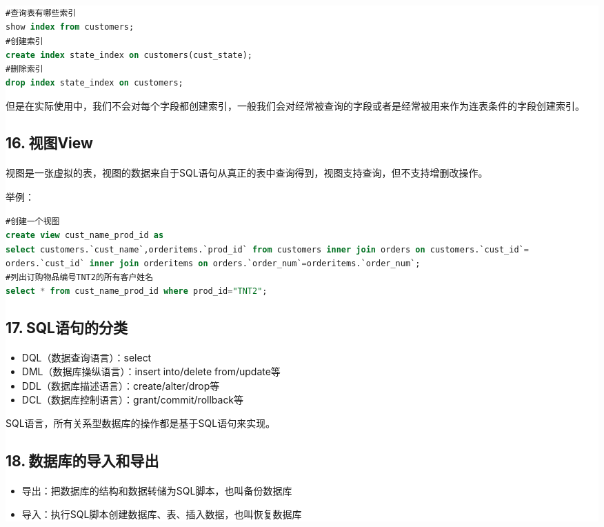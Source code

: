 ```sql
#查询表有哪些索引
show index from customers;
#创建索引
create index state_index on customers(cust_state);
#删除索引
drop index state_index on customers;
```

但是在实际使用中，我们不会对每个字段都创建索引，一般我们会对经常被查询的字段或者是经常被用来作为连表条件的字段创建索引。



## 16. 视图View

视图是一张虚拟的表，视图的数据来自于SQL语句从真正的表中查询得到，视图支持查询，但不支持增删改操作。

举例：

```sql
#创建一个视图
create view cust_name_prod_id as 
select customers.`cust_name`,orderitems.`prod_id` from customers inner join orders on customers.`cust_id`=
orders.`cust_id` inner join orderitems on orders.`order_num`=orderitems.`order_num`;
#列出订购物品编号TNT2的所有客户姓名
select * from cust_name_prod_id where prod_id="TNT2";
```



## 17. SQL语句的分类

- DQL（数据查询语言）：select
- DML（数据库操纵语言）：insert into/delete from/update等
- DDL（数据库描述语言）：create/alter/drop等
- DCL（数据库控制语言）：grant/commit/rollback等

SQL语言，所有关系型数据库的操作都是基于SQL语句来实现。



## 18. 数据库的导入和导出

- 导出：把数据库的结构和数据转储为SQL脚本，也叫备份数据库

- 导入：执行SQL脚本创建数据库、表、插入数据，也叫恢复数据库

